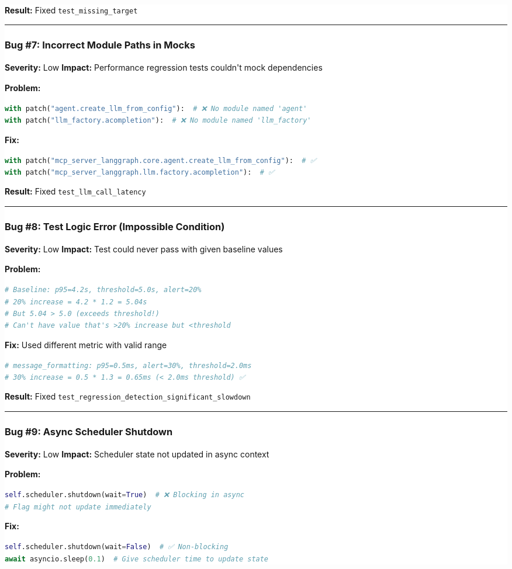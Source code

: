 **Result:** Fixed `test_missing_target`

---

### Bug #7: Incorrect Module Paths in Mocks
**Severity:** Low
**Impact:** Performance regression tests couldn't mock dependencies

**Problem:**
```python
with patch("agent.create_llm_from_config"):  # ❌ No module named 'agent'
with patch("llm_factory.acompletion"):  # ❌ No module named 'llm_factory'
```

**Fix:**
```python
with patch("mcp_server_langgraph.core.agent.create_llm_from_config"):  # ✅
with patch("mcp_server_langgraph.llm.factory.acompletion"):  # ✅
```

**Result:** Fixed `test_llm_call_latency`

---

### Bug #8: Test Logic Error (Impossible Condition)
**Severity:** Low
**Impact:** Test could never pass with given baseline values

**Problem:**
```python
# Baseline: p95=4.2s, threshold=5.0s, alert=20%
# 20% increase = 4.2 * 1.2 = 5.04s
# But 5.04 > 5.0 (exceeds threshold!)
# Can't have value that's >20% increase but <threshold
```

**Fix:** Used different metric with valid range
```python
# message_formatting: p95=0.5ms, alert=30%, threshold=2.0ms
# 30% increase = 0.5 * 1.3 = 0.65ms (< 2.0ms threshold) ✅
```

**Result:** Fixed `test_regression_detection_significant_slowdown`

---

### Bug #9: Async Scheduler Shutdown
**Severity:** Low
**Impact:** Scheduler state not updated in async context

**Problem:**
```python
self.scheduler.shutdown(wait=True)  # ❌ Blocking in async
# Flag might not update immediately
```

**Fix:**
```python
self.scheduler.shutdown(wait=False)  # ✅ Non-blocking
await asyncio.sleep(0.1)  # Give scheduler time to update state
```
